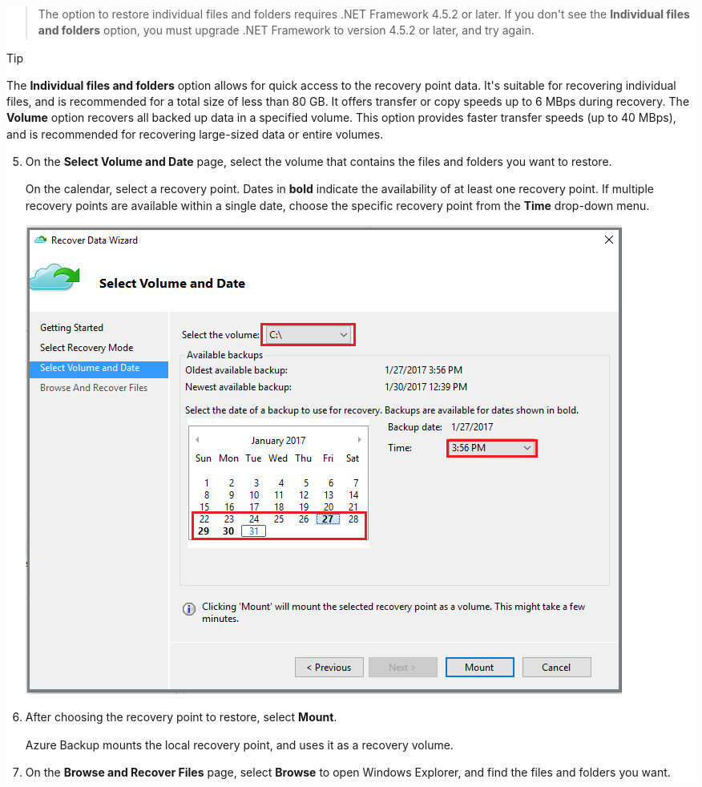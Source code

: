    > The option to restore individual files and folders requires .NET Framework 4.5.2 or later. If you don't see the **Individual files and folders** option, you must upgrade .NET Framework to version 4.5.2 or later, and try again.

   > [!TIP]
   > The **Individual files and folders** option allows for quick access to the recovery point data. It's suitable for recovering individual files, and is recommended for a total size of less than 80 GB. It offers transfer or copy speeds up to 6 MBps during recovery. The **Volume** option recovers all backed up data in a specified volume. This option provides faster transfer speeds (up to 40 MBps), and is recommended for recovering large-sized data or entire volumes.

5. On the **Select Volume and Date** page, select the volume that contains the files and folders you want to restore.

    On the calendar, select a recovery point. Dates in **bold** indicate the availability of at least one recovery point. If multiple recovery points are available within a single date, choose the specific recovery point from the **Time** drop-down menu.

    ![Screenshot of Recover Data Wizard Select Volume and Date page (restore to same machine)](./media/backup-azure-restore-windows-server/samemachine_selectvolumedate_instantrestore.png)

6. After choosing the recovery point to restore, select **Mount**.

    Azure Backup mounts the local recovery point, and uses it as a recovery volume.

7. On the **Browse and Recover Files** page, select **Browse** to open Windows Explorer, and find the files and folders you want.

